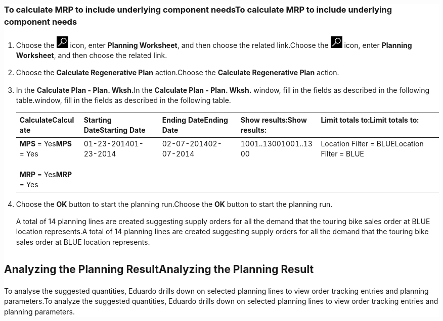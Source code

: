 ### <a name="to-calculate-mrp-to-include-underlying-component-needs"></a><span data-ttu-id="0b5e3-208">To calculate MRP to include underlying component needs</span><span class="sxs-lookup"><span data-stu-id="0b5e3-208">To calculate MRP to include underlying component needs</span></span>  

1.  <span data-ttu-id="0b5e3-209">Choose the ![Search for Page or Report](media/ui-search/search_small.png "Search for Page or Report icon") icon, enter **Planning Worksheet**, and then choose the related link.</span><span class="sxs-lookup"><span data-stu-id="0b5e3-209">Choose the ![Search for Page or Report](media/ui-search/search_small.png "Search for Page or Report icon") icon, enter **Planning Worksheet**, and then choose the related link.</span></span>  
2.  <span data-ttu-id="0b5e3-210">Choose the **Calculate Regenerative Plan** action.</span><span class="sxs-lookup"><span data-stu-id="0b5e3-210">Choose the **Calculate Regenerative Plan** action.</span></span>  
3.  <span data-ttu-id="0b5e3-211">In the **Calculate Plan - Plan. Wksh.**</span><span class="sxs-lookup"><span data-stu-id="0b5e3-211">In the **Calculate Plan - Plan. Wksh.**</span></span> <span data-ttu-id="0b5e3-212">window, fill in the fields as described in the following table.</span><span class="sxs-lookup"><span data-stu-id="0b5e3-212">window, fill in the fields as described in the following table.</span></span>  

    |<span data-ttu-id="0b5e3-213">Calculate</span><span class="sxs-lookup"><span data-stu-id="0b5e3-213">Calculate</span></span>|<span data-ttu-id="0b5e3-214">Starting Date</span><span class="sxs-lookup"><span data-stu-id="0b5e3-214">Starting Date</span></span>|<span data-ttu-id="0b5e3-215">Ending Date</span><span class="sxs-lookup"><span data-stu-id="0b5e3-215">Ending Date</span></span>|<span data-ttu-id="0b5e3-216">Show results:</span><span class="sxs-lookup"><span data-stu-id="0b5e3-216">Show results:</span></span>|<span data-ttu-id="0b5e3-217">Limit totals to:</span><span class="sxs-lookup"><span data-stu-id="0b5e3-217">Limit totals to:</span></span>|  
    |---------------|-------------------|-----------------|-------------------|----------------------|  
    |<span data-ttu-id="0b5e3-218">**MPS** = Yes</span><span class="sxs-lookup"><span data-stu-id="0b5e3-218">**MPS** = Yes</span></span><br /><br /> <span data-ttu-id="0b5e3-219">**MRP** = Yes</span><span class="sxs-lookup"><span data-stu-id="0b5e3-219">**MRP** = Yes</span></span>|<span data-ttu-id="0b5e3-220">01-23-2014</span><span class="sxs-lookup"><span data-stu-id="0b5e3-220">01-23-2014</span></span>|<span data-ttu-id="0b5e3-221">02-07-2014</span><span class="sxs-lookup"><span data-stu-id="0b5e3-221">02-07-2014</span></span>|<span data-ttu-id="0b5e3-222">1001..1300</span><span class="sxs-lookup"><span data-stu-id="0b5e3-222">1001..1300</span></span>|<span data-ttu-id="0b5e3-223">Location Filter = BLUE</span><span class="sxs-lookup"><span data-stu-id="0b5e3-223">Location Filter = BLUE</span></span>|  

4.  <span data-ttu-id="0b5e3-224">Choose the **OK** button to start the planning run.</span><span class="sxs-lookup"><span data-stu-id="0b5e3-224">Choose the **OK** button to start the planning run.</span></span>  

     <span data-ttu-id="0b5e3-225">A total of 14 planning lines are created suggesting supply orders for all the demand that the touring bike sales order at BLUE location represents.</span><span class="sxs-lookup"><span data-stu-id="0b5e3-225">A total of 14 planning lines are created suggesting supply orders for all the demand that the touring bike sales order at BLUE location represents.</span></span>  

## <a name="analyzing-the-planning-result"></a><span data-ttu-id="0b5e3-226">Analyzing the Planning Result</span><span class="sxs-lookup"><span data-stu-id="0b5e3-226">Analyzing the Planning Result</span></span>  
 <span data-ttu-id="0b5e3-227">To analyse the suggested quantities, Eduardo drills down on selected planning lines to view order tracking entries and planning parameters.</span><span class="sxs-lookup"><span data-stu-id="0b5e3-227">To analyze the suggested quantities, Eduardo drills down on selected planning lines to view order tracking entries and planning parameters.</span></span>  
